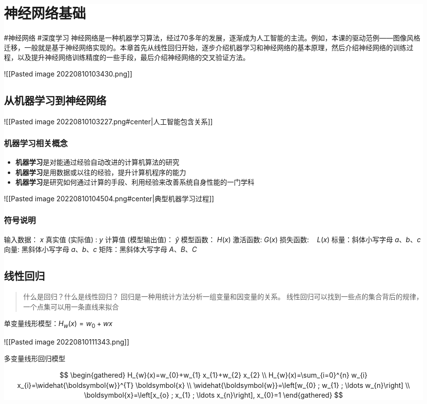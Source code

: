 # 神经网络基础
#神经网络 #深度学习 
神经网络是一种机器学习算法，经过70多年的发展，逐渐成为人工智能的主流。例如，本课的驱动范例——图像风格迁移，一般就是基于神经网络实现的。本章首先从线性回归开始，逐步介绍机器学习和神经网络的基本原理，然后介绍神经网络的训练过程，以及提升神经网络训练精度的一些手段，最后介绍神经网络的交叉验证方法。

![[Pasted image 20220810103430.png]]

## 从机器学习到神经网络

![[Pasted image 20220810103227.png#center|人工智能包含关系]]

### 机器学习相关概念

+ **机器学习**是对能通过经验自动改进的计算机算法的研究
+ **机器学习**是用数据或以往的经验，提升计算机程序的能力
+ **机器学习**是研究如何通过计算的手段、利用经验来改善系统自身性能的一门学科

![[Pasted image 20220810104504.png#center|典型机器学习过程]]
### 符号说明

输入数据： $x$
真实值 (实际值) : $y$
计算值 (模型输出值)： $\hat{y}$
模型函数： $H(x)$
激活函数:    $G(x)$
损失函数:$\quad L(x)$
标量：斜体小写字母 $a 、 b 、 c$
向量:   黑斜体小写字母 $a 、 b 、 c$
矩阵：黑斜体大写字母 $A 、 B 、 C$


## 线性回归

>什么是回归？什么是线性回归？
>回归是一种用统计方法分析一组变量和因变量的关系。
>线性回归可以找到一些点的集合背后的规律，一个点集可以用一条直线来拟合 

单变量线形模型：$H_{w}(x)=w_{0}+w x$

![[Pasted image 20220810111343.png]]

多变量线形回归模型

$$
\begin{gathered}
H_{w}(x)=w_{0}+w_{1} x_{1}+w_{2} x_{2} \\
H_{w}(x)=\sum_{i=0}^{n} w_{i} x_{i}=\widehat{\boldsymbol{w}}^{T} \boldsymbol{x} \\
\widehat{\boldsymbol{w}}=\left[w_{0} ; w_{1} ; \ldots w_{n}\right] \\
\boldsymbol{x}=\left[x_{o} ; x_{1} ; \ldots x_{n}\right], x_{0}=1
\end{gathered}
$$
